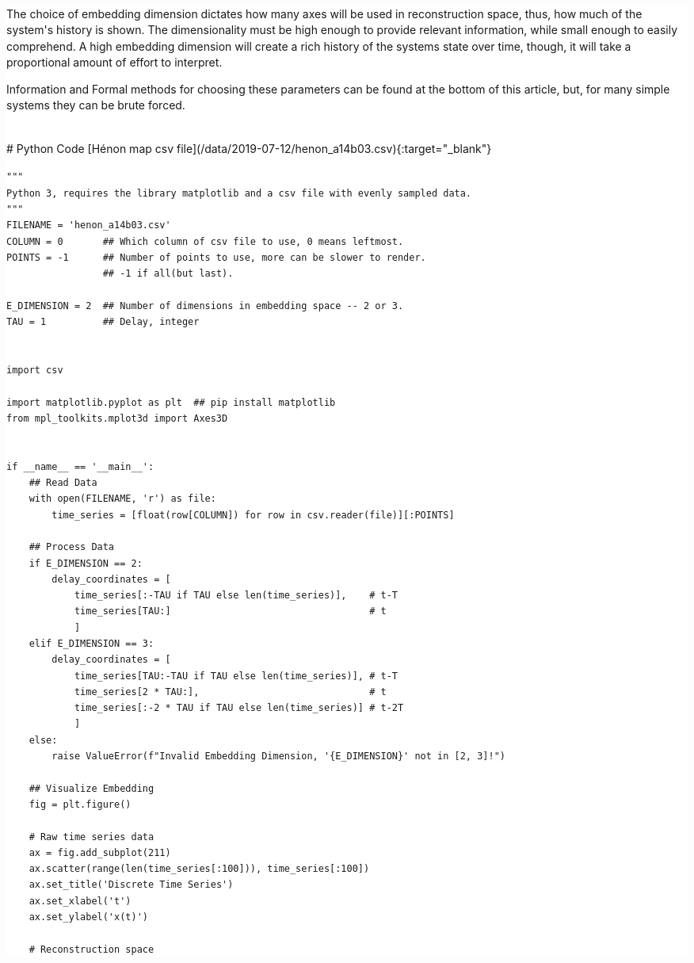 The choice of embedding dimension dictates how many axes will be used in reconstruction space, thus, how much of the system's history is shown. The dimensionality must be high enough to provide relevant information, while small enough to easily comprehend. A high embedding dimension will create a rich history of the systems state over time, though, it will take a proportional amount of effort to interpret.

Information and Formal methods for choosing these parameters can be found at the bottom of this article, but, for many simple systems they can be brute forced.

<br>
# Python Code
[Hénon map csv file](/data/2019-07-12/henon_a14b03.csv){:target="_blank"}

```
"""
Python 3, requires the library matplotlib and a csv file with evenly sampled data.
"""
FILENAME = 'henon_a14b03.csv'
COLUMN = 0       ## Which column of csv file to use, 0 means leftmost.
POINTS = -1      ## Number of points to use, more can be slower to render.                  
                 ## -1 if all(but last).

E_DIMENSION = 2  ## Number of dimensions in embedding space -- 2 or 3.
TAU = 1          ## Delay, integer


import csv

import matplotlib.pyplot as plt  ## pip install matplotlib
from mpl_toolkits.mplot3d import Axes3D


if __name__ == '__main__':
    ## Read Data
    with open(FILENAME, 'r') as file:
        time_series = [float(row[COLUMN]) for row in csv.reader(file)][:POINTS]

    ## Process Data
    if E_DIMENSION == 2:
        delay_coordinates = [
            time_series[:-TAU if TAU else len(time_series)],    # t-T
            time_series[TAU:]                                   # t
            ]
    elif E_DIMENSION == 3:
        delay_coordinates = [
            time_series[TAU:-TAU if TAU else len(time_series)], # t-T
            time_series[2 * TAU:],                              # t
            time_series[:-2 * TAU if TAU else len(time_series)] # t-2T
            ]
    else:
        raise ValueError(f"Invalid Embedding Dimension, '{E_DIMENSION}' not in [2, 3]!")

    ## Visualize Embedding
    fig = plt.figure()

    # Raw time series data
    ax = fig.add_subplot(211)
    ax.scatter(range(len(time_series[:100])), time_series[:100])
    ax.set_title('Discrete Time Series')
    ax.set_xlabel('t')
    ax.set_ylabel('x(t)')

    # Reconstruction space
```